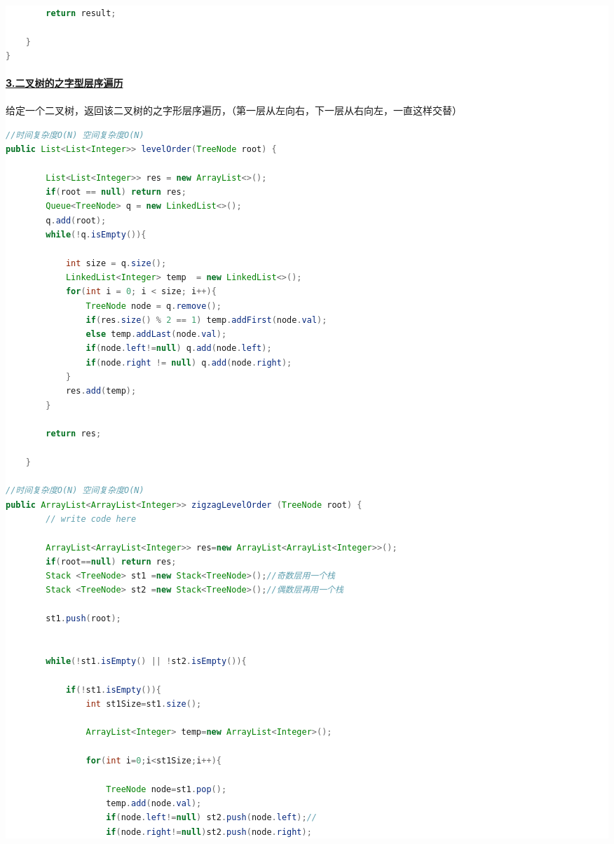 ```java
        return result;

    }
}
```



#### [3.二叉树的之字型层序遍历](https://leetcode-cn.com/problems/binary-tree-zigzag-level-order-traversal/)

给定一个二叉树，返回该二叉树的之字形层序遍历，（第一层从左向右，下一层从右向左，一直这样交替）

```java
//时间复杂度O(N) 空间复杂度O(N)
public List<List<Integer>> levelOrder(TreeNode root) {

        List<List<Integer>> res = new ArrayList<>();
        if(root == null) return res;
        Queue<TreeNode> q = new LinkedList<>();
        q.add(root);
        while(!q.isEmpty()){

            int size = q.size();
            LinkedList<Integer> temp  = new LinkedList<>();
            for(int i = 0; i < size; i++){
                TreeNode node = q.remove();
                if(res.size() % 2 == 1) temp.addFirst(node.val);
                else temp.addLast(node.val);
                if(node.left!=null) q.add(node.left);
                if(node.right != null) q.add(node.right);
            }
            res.add(temp);
        }

        return res;

    }

//时间复杂度O(N) 空间复杂度O(N)
public ArrayList<ArrayList<Integer>> zigzagLevelOrder (TreeNode root) {
        // write code here
        
        ArrayList<ArrayList<Integer>> res=new ArrayList<ArrayList<Integer>>();
        if(root==null) return res;
        Stack <TreeNode> st1 =new Stack<TreeNode>();//奇数层用一个栈
        Stack <TreeNode> st2 =new Stack<TreeNode>();//偶数层再用一个栈
        
        st1.push(root);
       
        
        while(!st1.isEmpty() || !st2.isEmpty()){
            
            if(!st1.isEmpty()){
                int st1Size=st1.size();

                ArrayList<Integer> temp=new ArrayList<Integer>();

                for(int i=0;i<st1Size;i++){

                    TreeNode node=st1.pop();
                    temp.add(node.val);
                    if(node.left!=null) st2.push(node.left);//
                    if(node.right!=null)st2.push(node.right);

```